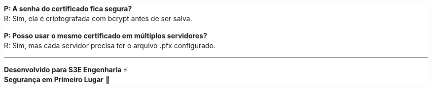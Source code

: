 **P: A senha do certificado fica segura?**  
R: Sim, ela é criptografada com bcrypt antes de ser salva.

**P: Posso usar o mesmo certificado em múltiplos servidores?**  
R: Sim, mas cada servidor precisa ter o arquivo .pfx configurado.

---

**Desenvolvido para S3E Engenharia** ⚡  
**Segurança em Primeiro Lugar** 🔐


